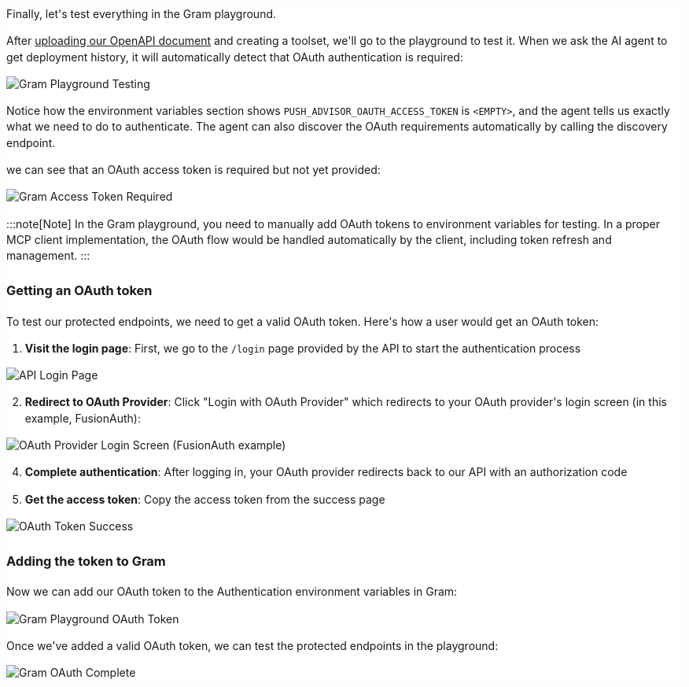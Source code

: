 Finally, let's test everything in the Gram playground.

After [uploading our OpenAPI document](/build-mcp/create-default-toolset) and creating a toolset, we'll go to the playground to test it. When we ask the AI agent to get deployment history, it will automatically detect that OAuth authentication is required:

![Gram Playground Testing](/img/guides/oauth-external-server/gram-playground-testing.png)

Notice how the environment variables section shows `PUSH_ADVISOR_OAUTH_ACCESS_TOKEN` is `<EMPTY>`, and the agent tells us exactly what we need to do to authenticate. The agent can also discover the OAuth requirements automatically by calling the discovery endpoint.

we can see that an OAuth access token is required but not yet provided:

![Gram Access Token Required](/img/guides/oauth-external-server/gram-access-token-required.png)

:::note[Note]
In the Gram playground, you need to manually add OAuth tokens to environment variables for testing. In a proper MCP client implementation, the OAuth flow would be handled automatically by the client, including token refresh and management.
:::

### Getting an OAuth token

To test our protected endpoints, we need to get a valid OAuth token. Here's how a user would get an OAuth token:

1. **Visit the login page**: First, we go to the `/login` page provided by the API to start the authentication process

![API Login Page](/img/guides/oauth-external-server/api-login-page.png)

2. **Redirect to OAuth Provider**: Click "Login with OAuth Provider" which redirects to your OAuth provider's login screen (in this example, FusionAuth):

![OAuth Provider Login Screen (FusionAuth example)](/img/guides/oauth-external-server/fusionauth-login-screen.png)

4. **Complete authentication**: After logging in, your OAuth provider redirects back to our API with an authorization code

5. **Get the access token**: Copy the access token from the success page

![OAuth Token Success](/img/guides/oauth-external-server/oauth-token-success.png)


### Adding the token to Gram

Now we can add our OAuth token to the Authentication environment variables in Gram:

![Gram Playground OAuth Token](/img/guides/oauth-external-server/gram-playground-oauth-token.png)

Once we've added a valid OAuth token, we can test the protected endpoints in the playground:

![Gram OAuth Complete](/img/guides/oauth-external-server/gram-oauth-complete.png)
